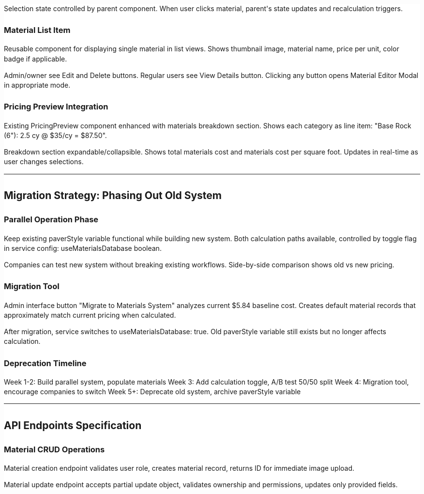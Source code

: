 Selection state controlled by parent component. When user clicks material, parent's state updates and recalculation triggers.

### Material List Item
Reusable component for displaying single material in list views. Shows thumbnail image, material name, price per unit, color badge if applicable.

Admin/owner see Edit and Delete buttons. Regular users see View Details button. Clicking any button opens Material Editor Modal in appropriate mode.

### Pricing Preview Integration
Existing PricingPreview component enhanced with materials breakdown section. Shows each category as line item: "Base Rock (6"): 2.5 cy @ $35/cy = $87.50".

Breakdown section expandable/collapsible. Shows total materials cost and materials cost per square foot. Updates in real-time as user changes selections.

---

## Migration Strategy: Phasing Out Old System

### Parallel Operation Phase
Keep existing paverStyle variable functional while building new system. Both calculation paths available, controlled by toggle flag in service config: useMaterialsDatabase boolean.

Companies can test new system without breaking existing workflows. Side-by-side comparison shows old vs new pricing.

### Migration Tool
Admin interface button "Migrate to Materials System" analyzes current $5.84 baseline cost. Creates default material records that approximately match current pricing when calculated.

After migration, service switches to useMaterialsDatabase: true. Old paverStyle variable still exists but no longer affects calculation.

### Deprecation Timeline
Week 1-2: Build parallel system, populate materials
Week 3: Add calculation toggle, A/B test 50/50 split
Week 4: Migration tool, encourage companies to switch
Week 5+: Deprecate old system, archive paverStyle variable

---

## API Endpoints Specification

### Material CRUD Operations
Material creation endpoint validates user role, creates material record, returns ID for immediate image upload.

Material update endpoint accepts partial update object, validates ownership and permissions, updates only provided fields.
